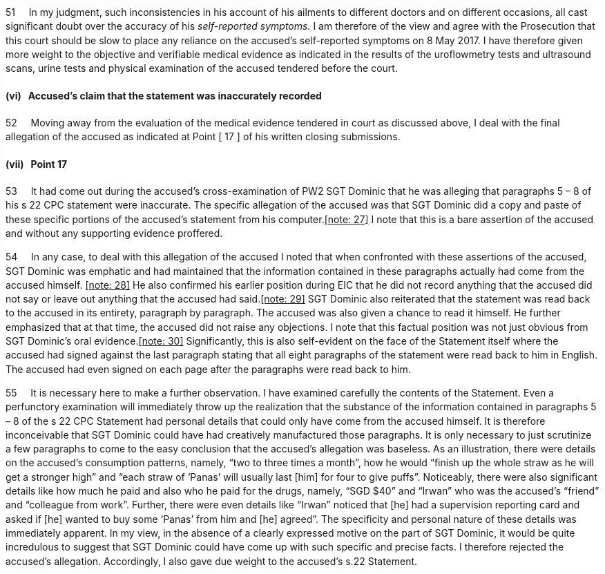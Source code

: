 51     In my judgment, such inconsistencies in his account of his ailments to different doctors and on different occasions, all cast significant doubt over the accuracy of his _self-reported symptoms._ I am therefore of the view and agree with the Prosecution that this court should be slow to place any reliance on the accused’s self-reported symptoms on 8 May 2017. I have therefore given more weight to the objective and verifiable medical evidence as indicated in the results of the uroflowmetry tests and ultrasound scans, urine tests and physical examination of the accused tendered before the court.

#### (vi)   Accused’s claim that the statement was inaccurately recorded

52     Moving away from the evaluation of the medical evidence tendered in court as discussed above, I deal with the final allegation of the accused as indicated at Point \[ 17 \] of his written closing submissions.

#### (vii)   Point 17

53     It had come out during the accused’s cross-examination of PW2 SGT Dominic that he was alleging that paragraphs 5 – 8 of his s 22 CPC statement were inaccurate. The specific allegation of the accused was that SGT Dominic did a copy and paste of these specific portions of the accused’s statement from his computer.[\[note: 27\]](#Ftn_27) I note that this is a bare assertion of the accused and without any supporting evidence proffered.

54     In any case, to deal with this allegation of the accused I noted that when confronted with these assertions of the accused, SGT Dominic was emphatic and had maintained that the information contained in these paragraphs actually had come from the accused himself. [\[note: 28\]](#Ftn_28) He also confirmed his earlier position during EIC that he did not record anything that the accused did not say or leave out anything that the accused had said.[\[note: 29\]](#Ftn_29) SGT Dominic also reiterated that the statement was read back to the accused in its entirety, paragraph by paragraph. The accused was also given a chance to read it himself. He further emphasized that at that time, the accused did not raise any objections. I note that this factual position was not just obvious from SGT Dominic’s oral evidence.[\[note: 30\]](#Ftn_30) Significantly, this is also self-evident on the face of the Statement itself where the accused had signed against the last paragraph stating that all eight paragraphs of the statement were read back to him in English. The accused had even signed on each page after the paragraphs were read back to him.

55     It is necessary here to make a further observation. I have examined carefully the contents of the Statement. Even a perfunctory examination will immediately throw up the realization that the substance of the information contained in paragraphs 5 – 8 of the s 22 CPC Statement had personal details that could only have come from the accused himself. It is therefore inconceivable that SGT Dominic could have had creatively manufactured those paragraphs. It is only necessary to just scrutinize a few paragraphs to come to the easy conclusion that the accused’s allegation was baseless. As an illustration, there were details on the accused’s consumption patterns, namely, “two to three times a month”, how he would “finish up the whole straw as he will get a stronger high” and “each straw of ‘Panas’ will usually last \[him\] for four to give puffs”. Noticeably, there were also significant details like how much he paid and also who he paid for the drugs, namely, “SGD $40” and “Irwan” who was the accused’s “friend” and “colleague from work”. Further, there were even details like “Irwan” noticed that \[he\] had a supervision reporting card and asked if \[he\] wanted to buy some ‘Panas’ from him and \[he\] agreed”. The specificity and personal nature of these details was immediately apparent. In my view, in the absence of a clearly expressed motive on the part of SGT Dominic, it would be quite incredulous to suggest that SGT Dominic could have come up with such specific and precise facts. I therefore rejected the accused’s allegation. Accordingly, I also gave due weight to the accused’s s.22 Statement.
